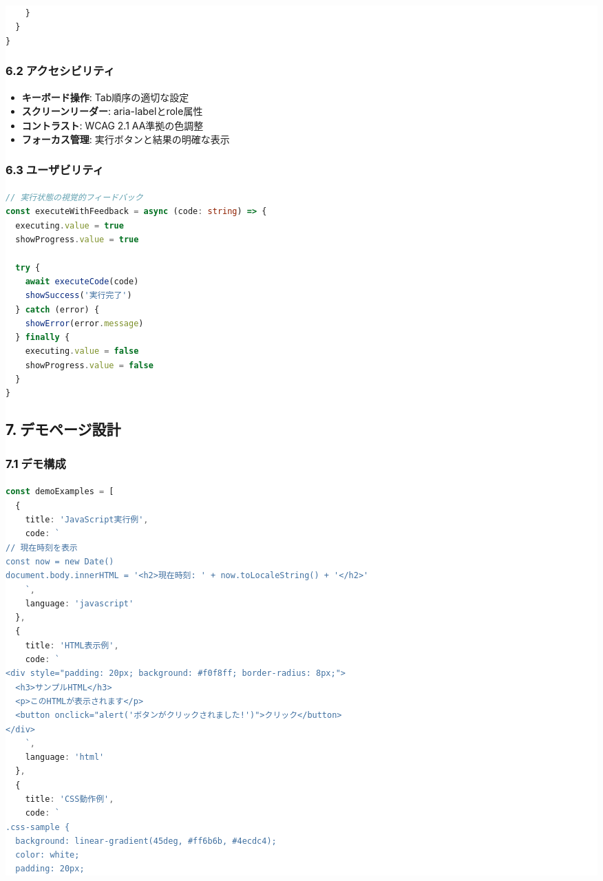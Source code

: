 ```scss
    }
  }
}
```

### 6.2 アクセシビリティ
- **キーボード操作**: Tab順序の適切な設定
- **スクリーンリーダー**: aria-labelとrole属性
- **コントラスト**: WCAG 2.1 AA準拠の色調整
- **フォーカス管理**: 実行ボタンと結果の明確な表示

### 6.3 ユーザビリティ
```typescript
// 実行状態の視覚的フィードバック
const executeWithFeedback = async (code: string) => {
  executing.value = true
  showProgress.value = true

  try {
    await executeCode(code)
    showSuccess('実行完了')
  } catch (error) {
    showError(error.message)
  } finally {
    executing.value = false
    showProgress.value = false
  }
}
```

## 7. デモページ設計

### 7.1 デモ構成
```typescript
const demoExamples = [
  {
    title: 'JavaScript実行例',
    code: `
// 現在時刻を表示
const now = new Date()
document.body.innerHTML = '<h2>現在時刻: ' + now.toLocaleString() + '</h2>'
    `,
    language: 'javascript'
  },
  {
    title: 'HTML表示例',
    code: `
<div style="padding: 20px; background: #f0f8ff; border-radius: 8px;">
  <h3>サンプルHTML</h3>
  <p>このHTMLが表示されます</p>
  <button onclick="alert('ボタンがクリックされました!')">クリック</button>
</div>
    `,
    language: 'html'
  },
  {
    title: 'CSS動作例',
    code: `
.css-sample {
  background: linear-gradient(45deg, #ff6b6b, #4ecdc4);
  color: white;
  padding: 20px;
```
